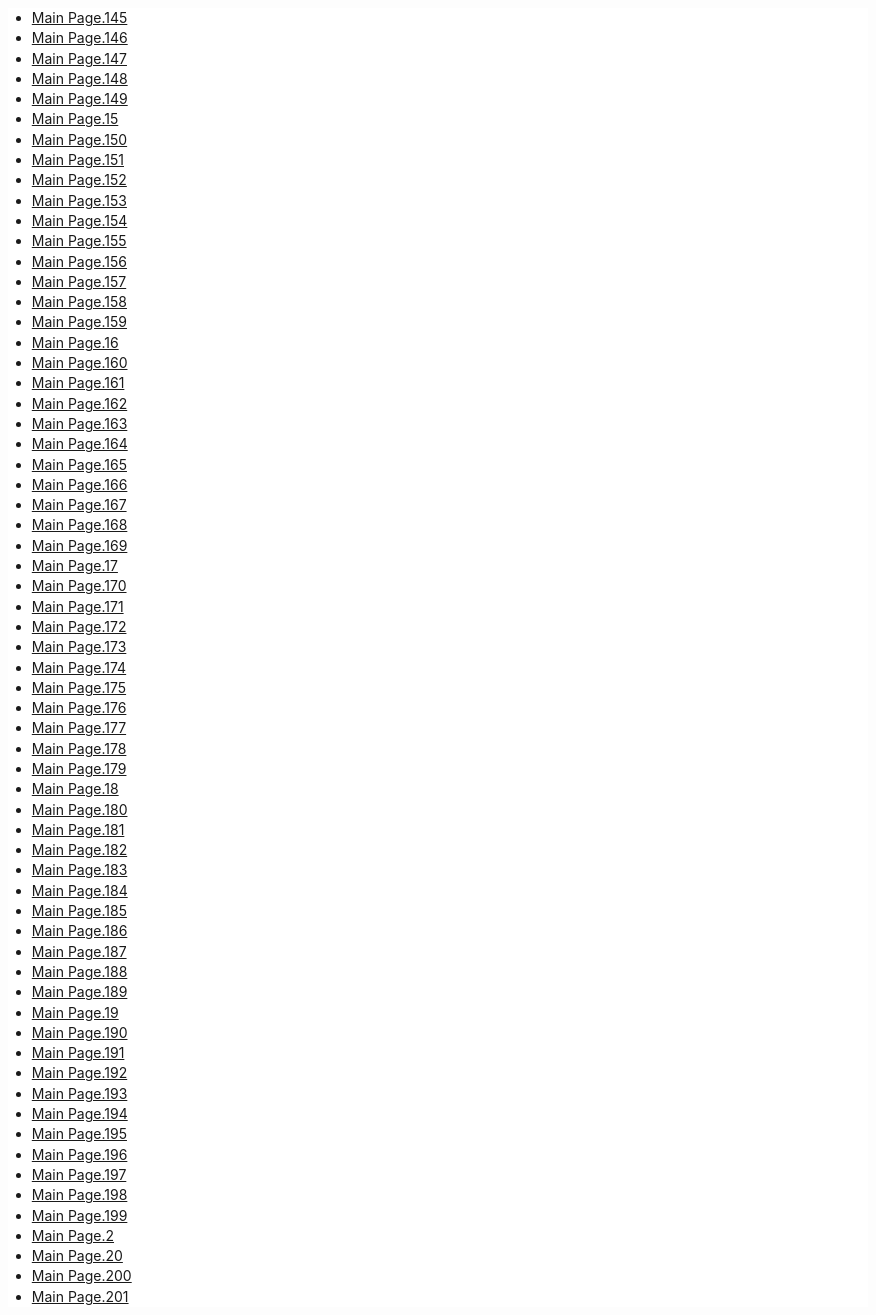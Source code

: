 -    [Main Page.145](/keeperrl_wiki/Main_Page.145 "wikilink")
-    [Main Page.146](/keeperrl_wiki/Main_Page.146 "wikilink")
-    [Main Page.147](/keeperrl_wiki/Main_Page.147 "wikilink")
-    [Main Page.148](/keeperrl_wiki/Main_Page.148 "wikilink")
-    [Main Page.149](/keeperrl_wiki/Main_Page.149 "wikilink")
-    [Main Page.15](/keeperrl_wiki/Main_Page.15 "wikilink")
-    [Main Page.150](/keeperrl_wiki/Main_Page.150 "wikilink")
-    [Main Page.151](/keeperrl_wiki/Main_Page.151 "wikilink")
-    [Main Page.152](/keeperrl_wiki/Main_Page.152 "wikilink")
-    [Main Page.153](/keeperrl_wiki/Main_Page.153 "wikilink")
-    [Main Page.154](/keeperrl_wiki/Main_Page.154 "wikilink")
-    [Main Page.155](/keeperrl_wiki/Main_Page.155 "wikilink")
-    [Main Page.156](/keeperrl_wiki/Main_Page.156 "wikilink")
-    [Main Page.157](/keeperrl_wiki/Main_Page.157 "wikilink")
-    [Main Page.158](/keeperrl_wiki/Main_Page.158 "wikilink")
-    [Main Page.159](/keeperrl_wiki/Main_Page.159 "wikilink")
-    [Main Page.16](/keeperrl_wiki/Main_Page.16 "wikilink")
-    [Main Page.160](/keeperrl_wiki/Main_Page.160 "wikilink")
-    [Main Page.161](/keeperrl_wiki/Main_Page.161 "wikilink")
-    [Main Page.162](/keeperrl_wiki/Main_Page.162 "wikilink")
-    [Main Page.163](/keeperrl_wiki/Main_Page.163 "wikilink")
-    [Main Page.164](/keeperrl_wiki/Main_Page.164 "wikilink")
-    [Main Page.165](/keeperrl_wiki/Main_Page.165 "wikilink")
-    [Main Page.166](/keeperrl_wiki/Main_Page.166 "wikilink")
-    [Main Page.167](/keeperrl_wiki/Main_Page.167 "wikilink")
-    [Main Page.168](/keeperrl_wiki/Main_Page.168 "wikilink")
-    [Main Page.169](/keeperrl_wiki/Main_Page.169 "wikilink")
-    [Main Page.17](/keeperrl_wiki/Main_Page.17 "wikilink")
-    [Main Page.170](/keeperrl_wiki/Main_Page.170 "wikilink")
-    [Main Page.171](/keeperrl_wiki/Main_Page.171 "wikilink")
-    [Main Page.172](/keeperrl_wiki/Main_Page.172 "wikilink")
-    [Main Page.173](/keeperrl_wiki/Main_Page.173 "wikilink")
-    [Main Page.174](/keeperrl_wiki/Main_Page.174 "wikilink")
-    [Main Page.175](/keeperrl_wiki/Main_Page.175 "wikilink")
-    [Main Page.176](/keeperrl_wiki/Main_Page.176 "wikilink")
-    [Main Page.177](/keeperrl_wiki/Main_Page.177 "wikilink")
-    [Main Page.178](/keeperrl_wiki/Main_Page.178 "wikilink")
-    [Main Page.179](/keeperrl_wiki/Main_Page.179 "wikilink")
-    [Main Page.18](/keeperrl_wiki/Main_Page.18 "wikilink")
-    [Main Page.180](/keeperrl_wiki/Main_Page.180 "wikilink")
-    [Main Page.181](/keeperrl_wiki/Main_Page.181 "wikilink")
-    [Main Page.182](/keeperrl_wiki/Main_Page.182 "wikilink")
-    [Main Page.183](/keeperrl_wiki/Main_Page.183 "wikilink")
-    [Main Page.184](/keeperrl_wiki/Main_Page.184 "wikilink")
-    [Main Page.185](/keeperrl_wiki/Main_Page.185 "wikilink")
-    [Main Page.186](/keeperrl_wiki/Main_Page.186 "wikilink")
-    [Main Page.187](/keeperrl_wiki/Main_Page.187 "wikilink")
-    [Main Page.188](/keeperrl_wiki/Main_Page.188 "wikilink")
-    [Main Page.189](/keeperrl_wiki/Main_Page.189 "wikilink")
-    [Main Page.19](/keeperrl_wiki/Main_Page.19 "wikilink")
-    [Main Page.190](/keeperrl_wiki/Main_Page.190 "wikilink")
-    [Main Page.191](/keeperrl_wiki/Main_Page.191 "wikilink")
-    [Main Page.192](/keeperrl_wiki/Main_Page.192 "wikilink")
-    [Main Page.193](/keeperrl_wiki/Main_Page.193 "wikilink")
-    [Main Page.194](/keeperrl_wiki/Main_Page.194 "wikilink")
-    [Main Page.195](/keeperrl_wiki/Main_Page.195 "wikilink")
-    [Main Page.196](/keeperrl_wiki/Main_Page.196 "wikilink")
-    [Main Page.197](/keeperrl_wiki/Main_Page.197 "wikilink")
-    [Main Page.198](/keeperrl_wiki/Main_Page.198 "wikilink")
-    [Main Page.199](/keeperrl_wiki/Main_Page.199 "wikilink")
-    [Main Page.2](/keeperrl_wiki/Main_Page.2 "wikilink")
-    [Main Page.20](/keeperrl_wiki/Main_Page.20 "wikilink")
-    [Main Page.200](/keeperrl_wiki/Main_Page.200 "wikilink")
-    [Main Page.201](/keeperrl_wiki/Main_Page.201 "wikilink")